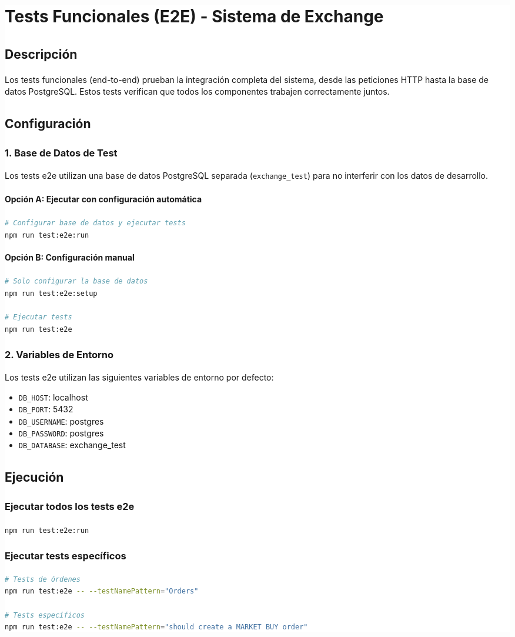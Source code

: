 # Tests Funcionales (E2E) - Sistema de Exchange

## Descripción

Los tests funcionales (end-to-end) prueban la integración completa del sistema, desde las peticiones HTTP hasta la base de datos PostgreSQL. Estos tests verifican que todos los componentes trabajen correctamente juntos.

## Configuración

### 1. Base de Datos de Test

Los tests e2e utilizan una base de datos PostgreSQL separada (`exchange_test`) para no interferir con los datos de desarrollo.

#### Opción A: Ejecutar con configuración automática
```bash
# Configurar base de datos y ejecutar tests
npm run test:e2e:run
```

#### Opción B: Configuración manual
```bash
# Solo configurar la base de datos
npm run test:e2e:setup

# Ejecutar tests
npm run test:e2e
```

### 2. Variables de Entorno

Los tests e2e utilizan las siguientes variables de entorno por defecto:

- `DB_HOST`: localhost
- `DB_PORT`: 5432
- `DB_USERNAME`: postgres
- `DB_PASSWORD`: postgres
- `DB_DATABASE`: exchange_test

## Ejecución

### Ejecutar todos los tests e2e
```bash
npm run test:e2e:run
```

### Ejecutar tests específicos
```bash
# Tests de órdenes
npm run test:e2e -- --testNamePattern="Orders"

# Tests específicos
npm run test:e2e -- --testNamePattern="should create a MARKET BUY order"
```
